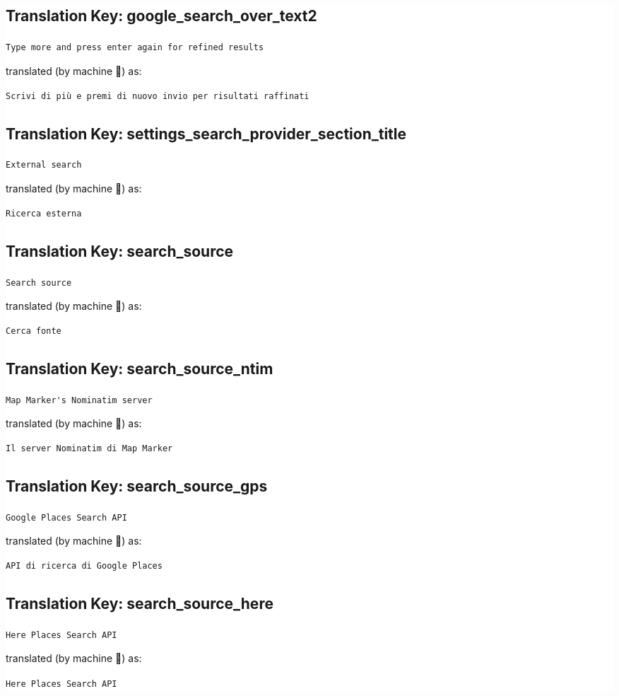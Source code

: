 
## Translation Key: google_search_over_text2
```
Type more and press enter again for refined results
```
translated (by machine 🤖) as:
```
Scrivi di più e premi di nuovo invio per risultati raffinati
```


## Translation Key: settings_search_provider_section_title
```
External search
```
translated (by machine 🤖) as:
```
Ricerca esterna
```


## Translation Key: search_source
```
Search source
```
translated (by machine 🤖) as:
```
Cerca fonte
```


## Translation Key: search_source_ntim
```
Map Marker's Nominatim server
```
translated (by machine 🤖) as:
```
Il server Nominatim di Map Marker
```


## Translation Key: search_source_gps
```
Google Places Search API
```
translated (by machine 🤖) as:
```
API di ricerca di Google Places
```


## Translation Key: search_source_here
```
Here Places Search API
```
translated (by machine 🤖) as:
```
Here Places Search API
```
